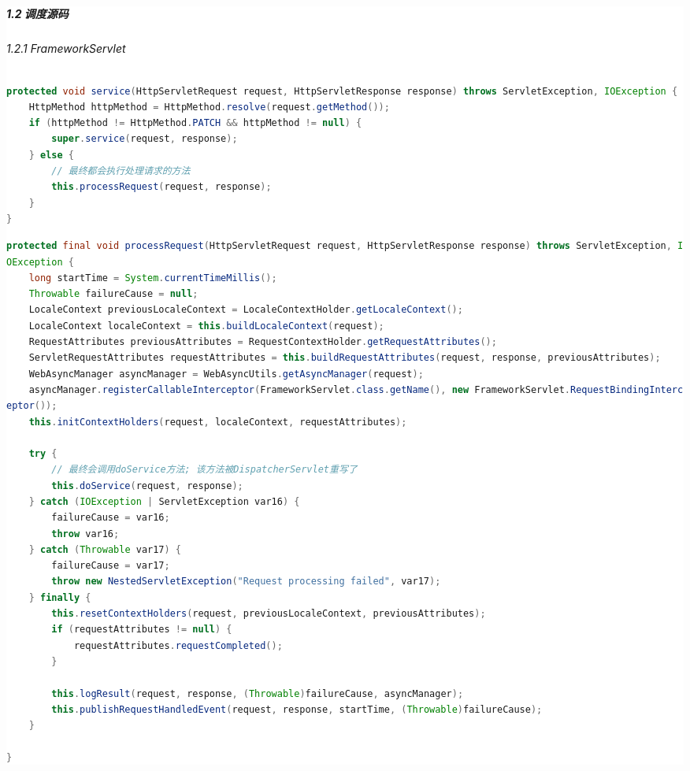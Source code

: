 ##### 1.2 调度源码

###### 1.2.1 FrameworkServlet

```java
protected void service(HttpServletRequest request, HttpServletResponse response) throws ServletException, IOException {
    HttpMethod httpMethod = HttpMethod.resolve(request.getMethod());
    if (httpMethod != HttpMethod.PATCH && httpMethod != null) {
        super.service(request, response);
    } else {
        // 最终都会执行处理请求的方法
        this.processRequest(request, response);
    }
}
```

```java
protected final void processRequest(HttpServletRequest request, HttpServletResponse response) throws ServletException, IOException {
    long startTime = System.currentTimeMillis();
    Throwable failureCause = null;
    LocaleContext previousLocaleContext = LocaleContextHolder.getLocaleContext();
    LocaleContext localeContext = this.buildLocaleContext(request);
    RequestAttributes previousAttributes = RequestContextHolder.getRequestAttributes();
    ServletRequestAttributes requestAttributes = this.buildRequestAttributes(request, response, previousAttributes);
    WebAsyncManager asyncManager = WebAsyncUtils.getAsyncManager(request);
    asyncManager.registerCallableInterceptor(FrameworkServlet.class.getName(), new FrameworkServlet.RequestBindingInterceptor());
    this.initContextHolders(request, localeContext, requestAttributes);

    try {
        // 最终会调用doService方法; 该方法被DispatcherServlet重写了
        this.doService(request, response);
    } catch (IOException | ServletException var16) {
        failureCause = var16;
        throw var16;
    } catch (Throwable var17) {
        failureCause = var17;
        throw new NestedServletException("Request processing failed", var17);
    } finally {
        this.resetContextHolders(request, previousLocaleContext, previousAttributes);
        if (requestAttributes != null) {
            requestAttributes.requestCompleted();
        }

        this.logResult(request, response, (Throwable)failureCause, asyncManager);
        this.publishRequestHandledEvent(request, response, startTime, (Throwable)failureCause);
    }

}
```
